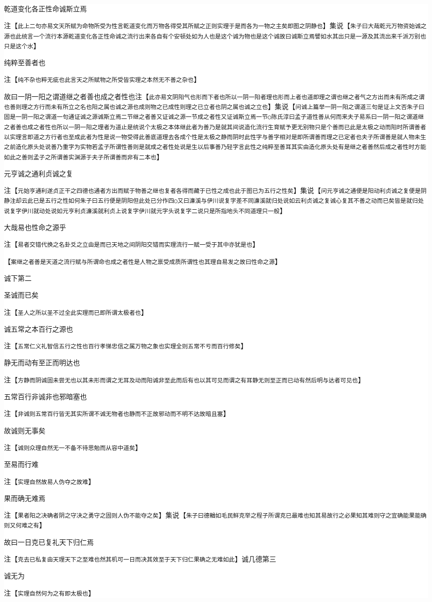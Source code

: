 乾道变化各正性命诚斯立焉  

注【`此上二句亦易文天所赋为命物所受为性言乾道变化而万物各得受其所赋之正则实理于是而各为一物之主矣即图之阴静也`】集说【`朱子曰大哉乾元万物资始诚之源也此统言一个流行本源乾道变化各正性命诚之流行出来各自有个安顿处如为人也是这个诚为物也是这个诚故曰诚斯立焉譬如水其出只是一源及其流出来千派万别也只是这个水`】  

纯粹至善者也  

注【`纯不杂也粹无疵也此言天之所赋物之所受皆实理之本然无不善之杂也`】  

故曰一阴一阳之谓道继之者善也成之者性也注【`此亦易文阴阳气也形而下者也所以一阴一阳者理也形而上者也道即理之谓也继之者气之方出而未有所成之谓也善则理之方行而未有所立之名也阳之属也诚之源也成则物之已成性则理之已立者也阴之属也诚之立也`】集说【`问诚上篇举一阴一阳之谓道三句是证上文否朱子曰固是一阴一阳之谓道一句通证诚之源诚斯立焉二节继之者善又证诚之源一节成之者性又证诚斯立焉一节○陈氏淳曰孟子道性善从何而来夫子易系曰一阴一阳之谓道继之者善也成之者性也所以一阴一阳之理者为道止是统说个太极之本体继此者为善乃是就其间说造化流行生育赋予更无别物只是个善而已此是太极之动而阳时所谓善者以实理言即道之方行者也至成此者为性是说一物受得此善底道理去各成个性是太极之静而阴时此性字与善字相对是即所谓善而理之已定者也夫子所谓善是就人物未生之前造化原头处说善乃重字为实物若孟子所谓性善则是就成之者性处说是生以后事善乃轻字言此性之纯粹至善耳其实由造化原头处有是继之者善然后成之者性时方能如此之善则孟子之所谓善实渊源于夫子所谓善而非有二本也`】  

元亨诚之通利贞诚之复  

注【`元始亨通利遂贞正干之四德也通者方出而赋于物善之继也复者各得而藏于已性之成也此于图已为五行之性矣`】集说【`问元亨诚之通便是阳动利贞诚之复便是阴静注却云此已是五行之性如何朱子曰五行便是阴阳但此处已分作四○又曰濓溪与伊川说复字差不同濓溪就归处说如云利贞诚之复诚心复其不善之动而已矣皆是就归处说复字伊川就动处说如元亨利贞濓溪就利贞上说复字伊川就元字头说复字二说只是所指地头不同道理只一般`】  

大哉易也性命之源乎  

注【`易者交错代换之名卦爻之立由是而已天地之间阴阳交错而实理流行一赋一受于其中亦犹是也`】  

【`案继之者善是天道之流行赋与所谓命也成之者性是人物之禀受成质所谓性也其理自易发之故曰性命之源`】  

诚下第二  

圣诚而已矣  

注【`圣人之所以圣不过全此实理而已即所谓太极者也`】  

诚五常之本百行之源也  

注【`五常仁义礼智信五行之性也百行孝悌忠信之属万物之象也实理全则五常不亏而百行修矣`】  

静无而动有至正而明达也  

注【`方静而阴诚固未尝无也以其未形而谓之无耳及动而阳诚非至此而后有也以其可见而谓之有耳静无则至正而已动有然后明与达者可见也`】  

五常百行非诚非也邪暗塞也  

注【`非诚则五常百行皆无其实所谓不诚无物者也静而不正故邪动而不明不达故暗且塞`】  

故诚则无事矣  

注【`诚则众理自然无一不备不待思勉而从容中道矣`】  

至易而行难  

注【`实理自然故易人伪夺之故难`】  

果而确无难焉  

注【`果者阳之决确者阴之守决之勇守之固则人伪不能夺之矣`】集说【`朱子曰德輶如毛民鲜克举之程子所谓克已最难也知其易故行之必果知其难则守之宜确能果能确则又何难之有`】  

故曰一日克已复礼天下归仁焉  

注【`克去已私复由天理天下之至难也然其机可一日而决其效至于天下归仁果确之无难如此`】诚几德第三  

诚无为  

注【`实理自然何为之有即太极也`】  
